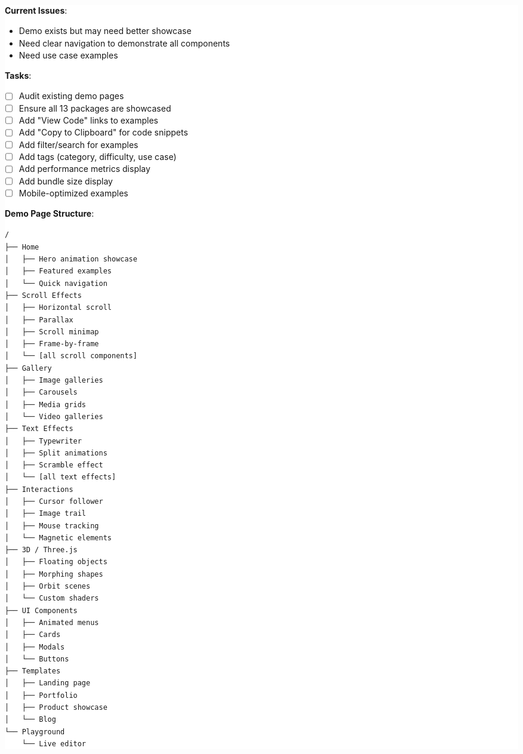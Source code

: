 **Current Issues**:

- Demo exists but may need better showcase
- Need clear navigation to demonstrate all components
- Need use case examples

**Tasks**:

- [ ] Audit existing demo pages
- [ ] Ensure all 13 packages are showcased
- [ ] Add "View Code" links to examples
- [ ] Add "Copy to Clipboard" for code snippets
- [ ] Add filter/search for examples
- [ ] Add tags (category, difficulty, use case)
- [ ] Add performance metrics display
- [ ] Add bundle size display
- [ ] Mobile-optimized examples

**Demo Page Structure**:

```
/
├── Home
│   ├── Hero animation showcase
│   ├── Featured examples
│   └── Quick navigation
├── Scroll Effects
│   ├── Horizontal scroll
│   ├── Parallax
│   ├── Scroll minimap
│   ├── Frame-by-frame
│   └── [all scroll components]
├── Gallery
│   ├── Image galleries
│   ├── Carousels
│   ├── Media grids
│   └── Video galleries
├── Text Effects
│   ├── Typewriter
│   ├── Split animations
│   ├── Scramble effect
│   └── [all text effects]
├── Interactions
│   ├── Cursor follower
│   ├── Image trail
│   ├── Mouse tracking
│   └── Magnetic elements
├── 3D / Three.js
│   ├── Floating objects
│   ├── Morphing shapes
│   ├── Orbit scenes
│   └── Custom shaders
├── UI Components
│   ├── Animated menus
│   ├── Cards
│   ├── Modals
│   └── Buttons
├── Templates
│   ├── Landing page
│   ├── Portfolio
│   ├── Product showcase
│   └── Blog
└── Playground
    └── Live editor
```
